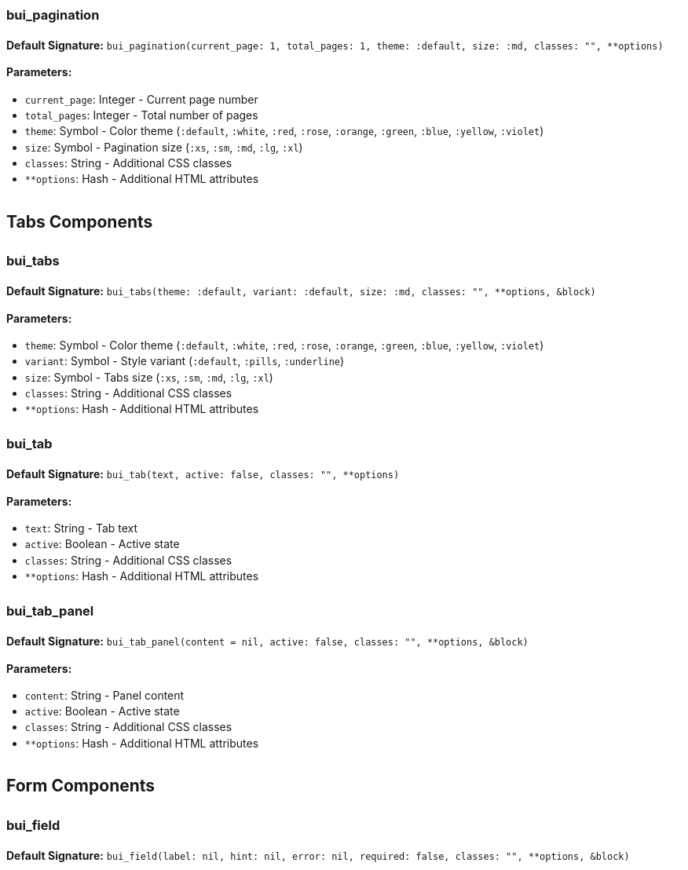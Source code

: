 ### bui_pagination
**Default Signature:** `bui_pagination(current_page: 1, total_pages: 1, theme: :default, size: :md, classes: "", **options)`

**Parameters:**
- `current_page`: Integer - Current page number
- `total_pages`: Integer - Total number of pages
- `theme`: Symbol - Color theme (`:default`, `:white`, `:red`, `:rose`, `:orange`, `:green`, `:blue`, `:yellow`, `:violet`)
- `size`: Symbol - Pagination size (`:xs`, `:sm`, `:md`, `:lg`, `:xl`)
- `classes`: String - Additional CSS classes
- `**options`: Hash - Additional HTML attributes

## Tabs Components

### bui_tabs
**Default Signature:** `bui_tabs(theme: :default, variant: :default, size: :md, classes: "", **options, &block)`

**Parameters:**
- `theme`: Symbol - Color theme (`:default`, `:white`, `:red`, `:rose`, `:orange`, `:green`, `:blue`, `:yellow`, `:violet`)
- `variant`: Symbol - Style variant (`:default`, `:pills`, `:underline`)
- `size`: Symbol - Tabs size (`:xs`, `:sm`, `:md`, `:lg`, `:xl`)
- `classes`: String - Additional CSS classes
- `**options`: Hash - Additional HTML attributes

### bui_tab
**Default Signature:** `bui_tab(text, active: false, classes: "", **options)`

**Parameters:**
- `text`: String - Tab text
- `active`: Boolean - Active state
- `classes`: String - Additional CSS classes
- `**options`: Hash - Additional HTML attributes

### bui_tab_panel
**Default Signature:** `bui_tab_panel(content = nil, active: false, classes: "", **options, &block)`

**Parameters:**
- `content`: String - Panel content
- `active`: Boolean - Active state
- `classes`: String - Additional CSS classes
- `**options`: Hash - Additional HTML attributes

## Form Components

### bui_field
**Default Signature:** `bui_field(label: nil, hint: nil, error: nil, required: false, classes: "", **options, &block)`
